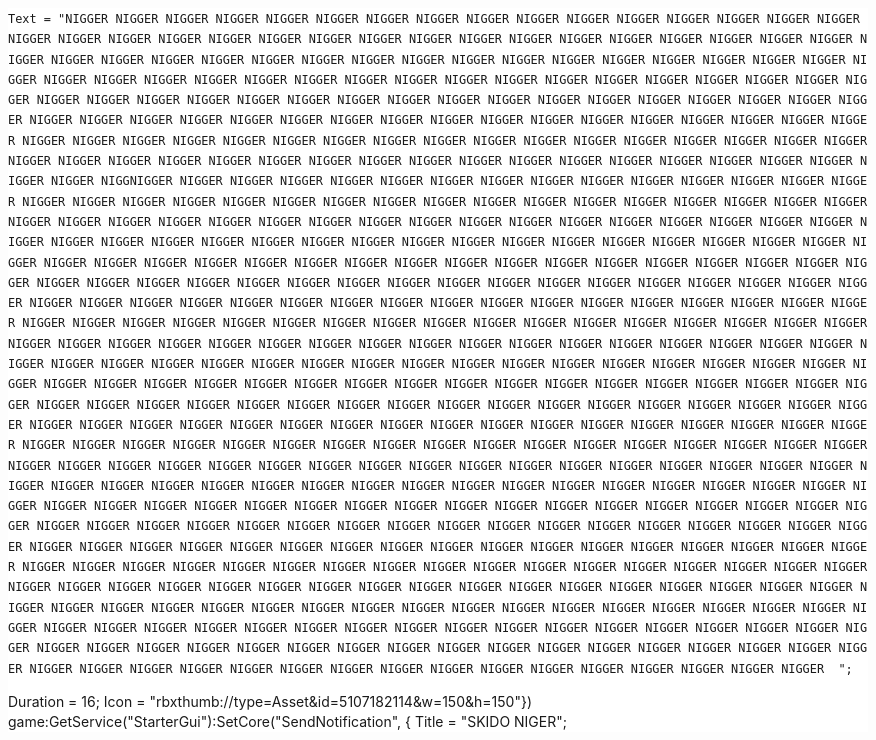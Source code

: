 	Text = "NIGGER NIGGER NIGGER NIGGER NIGGER NIGGER NIGGER NIGGER NIGGER NIGGER NIGGER NIGGER NIGGER NIGGER NIGGER NIGGER NIGGER NIGGER NIGGER NIGGER NIGGER NIGGER NIGGER NIGGER NIGGER NIGGER NIGGER NIGGER NIGGER NIGGER NIGGER NIGGER NIGGER NIGGER NIGGER NIGGER NIGGER NIGGER NIGGER NIGGER NIGGER NIGGER NIGGER NIGGER NIGGER NIGGER NIGGER NIGGER NIGGER NIGGER NIGGER NIGGER NIGGER NIGGER NIGGER NIGGER NIGGER NIGGER NIGGER NIGGER NIGGER NIGGER NIGGER NIGGER NIGGER NIGGER NIGGER NIGGER NIGGER NIGGER NIGGER NIGGER NIGGER NIGGER NIGGER NIGGER NIGGER NIGGER NIGGER NIGGER NIGGER NIGGER NIGGER NIGGER NIGGER NIGGER NIGGER NIGGER NIGGER NIGGER NIGGER NIGGER NIGGER NIGGER NIGGER NIGGER NIGGER NIGGER NIGGER NIGGER NIGGER NIGGER NIGGER NIGGER NIGGER NIGGER NIGGER NIGGER NIGGER NIGGER NIGGER NIGGER NIGGER NIGGER NIGGER NIGGER NIGGER NIGGER NIGGER NIGGER NIGGER NIGGER NIGGER NIGGER NIGGER NIGGER NIGGER NIGGER NIGGER NIGGER NIGGER NIGGER NIGGER NIGGER NIGGER NIGGER NIGGER NIGGER NIGGNIGGER NIGGER NIGGER NIGGER NIGGER NIGGER NIGGER NIGGER NIGGER NIGGER NIGGER NIGGER NIGGER NIGGER NIGGER NIGGER NIGGER NIGGER NIGGER NIGGER NIGGER NIGGER NIGGER NIGGER NIGGER NIGGER NIGGER NIGGER NIGGER NIGGER NIGGER NIGGER NIGGER NIGGER NIGGER NIGGER NIGGER NIGGER NIGGER NIGGER NIGGER NIGGER NIGGER NIGGER NIGGER NIGGER NIGGER NIGGER NIGGER NIGGER NIGGER NIGGER NIGGER NIGGER NIGGER NIGGER NIGGER NIGGER NIGGER NIGGER NIGGER NIGGER NIGGER NIGGER NIGGER NIGGER NIGGER NIGGER NIGGER NIGGER NIGGER NIGGER NIGGER NIGGER NIGGER NIGGER NIGGER NIGGER NIGGER NIGGER NIGGER NIGGER NIGGER NIGGER NIGGER NIGGER NIGGER NIGGER NIGGER NIGGER NIGGER NIGGER NIGGER NIGGER NIGGER NIGGER NIGGER NIGGER NIGGER NIGGER NIGGER NIGGER NIGGER NIGGER NIGGER NIGGER NIGGER NIGGER NIGGER NIGGER NIGGER NIGGER NIGGER NIGGER NIGGER NIGGER NIGGER NIGGER NIGGER NIGGER NIGGER NIGGER NIGGER NIGGER NIGGER NIGGER NIGGER NIGGER NIGGER NIGGER NIGGER NIGGER NIGGER NIGGER NIGGER NIGGER NIGGER NIGGER NIGGER NIGGER NIGGER NIGGER NIGGER NIGGER NIGGER NIGGER NIGGER NIGGER NIGGER NIGGER NIGGER NIGGER NIGGER NIGGER NIGGER NIGGER NIGGER NIGGER NIGGER NIGGER NIGGER NIGGER NIGGER NIGGER NIGGER NIGGER NIGGER NIGGER NIGGER NIGGER NIGGER NIGGER NIGGER NIGGER NIGGER NIGGER NIGGER NIGGER NIGGER NIGGER NIGGER NIGGER NIGGER NIGGER NIGGER NIGGER NIGGER NIGGER NIGGER NIGGER NIGGER NIGGER NIGGER NIGGER NIGGER NIGGER NIGGER NIGGER NIGGER NIGGER NIGGER NIGGER NIGGER NIGGER NIGGER NIGGER NIGGER NIGGER NIGGER NIGGER NIGGER NIGGER NIGGER NIGGER NIGGER NIGGER NIGGER NIGGER NIGGER NIGGER NIGGER NIGGER NIGGER NIGGER NIGGER NIGGER NIGGER NIGGER NIGGER NIGGER NIGGER NIGGER NIGGER NIGGER NIGGER NIGGER NIGGER NIGGER NIGGER NIGGER NIGGER NIGGER NIGGER NIGGER NIGGER NIGGER NIGGER NIGGER NIGGER NIGGER NIGGER NIGGER NIGGER NIGGER NIGGER NIGGER NIGGER NIGGER NIGGER NIGGER NIGGER NIGGER NIGGER NIGGER NIGGER NIGGER NIGGER NIGGER NIGGER NIGGER NIGGER NIGGER NIGGER NIGGER NIGGER NIGGER NIGGER NIGGER NIGGER NIGGER NIGGER NIGGER NIGGER NIGGER NIGGER NIGGER NIGGER NIGGER NIGGER NIGGER NIGGER NIGGER NIGGER NIGGER NIGGER NIGGER NIGGER NIGGER NIGGER NIGGER NIGGER NIGGER NIGGER NIGGER NIGGER NIGGER NIGGER NIGGER NIGGER NIGGER NIGGER NIGGER NIGGER NIGGER NIGGER NIGGER NIGGER NIGGER NIGGER NIGGER NIGGER NIGGER NIGGER NIGGER NIGGER NIGGER NIGGER NIGGER NIGGER NIGGER NIGGER NIGGER NIGGER NIGGER NIGGER NIGGER NIGGER NIGGER NIGGER NIGGER NIGGER NIGGER NIGGER NIGGER NIGGER NIGGER NIGGER NIGGER NIGGER NIGGER NIGGER NIGGER NIGGER NIGGER NIGGER NIGGER NIGGER NIGGER NIGGER NIGGER NIGGER NIGGER NIGGER NIGGER NIGGER NIGGER NIGGER NIGGER NIGGER NIGGER NIGGER NIGGER NIGGER NIGGER NIGGER NIGGER NIGGER NIGGER NIGGER NIGGER NIGGER NIGGER NIGGER NIGGER NIGGER NIGGER NIGGER NIGGER NIGGER NIGGER NIGGER NIGGER NIGGER NIGGER NIGGER NIGGER NIGGER NIGGER NIGGER NIGGER NIGGER NIGGER NIGGER NIGGER NIGGER NIGGER NIGGER NIGGER NIGGER NIGGER NIGGER NIGGER NIGGER NIGGER NIGGER NIGGER NIGGER NIGGER NIGGER NIGGER NIGGER NIGGER NIGGER NIGGER NIGGER NIGGER  ";
Duration = 16;	Icon = "rbxthumb://type=Asset&id=5107182114&w=150&h=150"})
game:GetService("StarterGui"):SetCore("SendNotification", { 
	Title = "SKIDO NIGER";